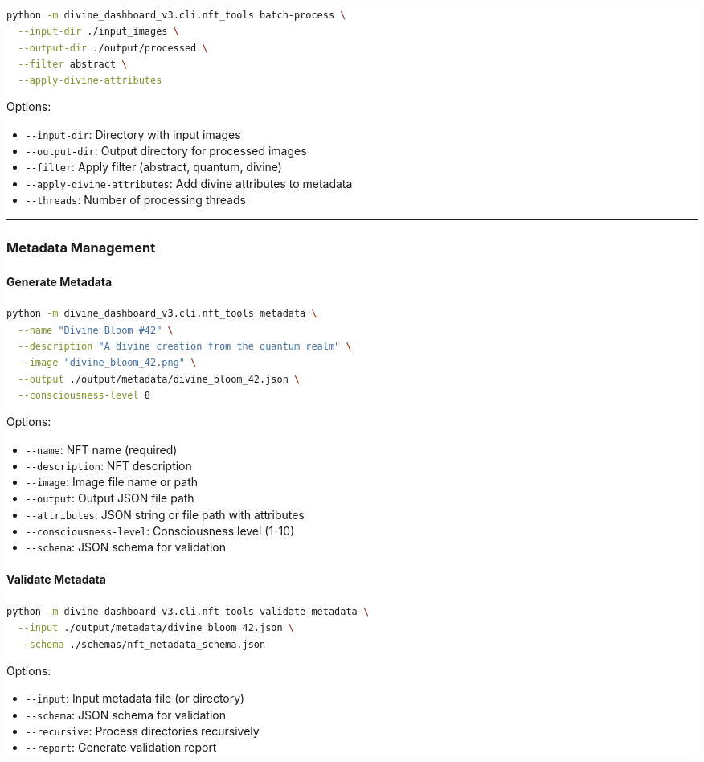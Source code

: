 ```bash
python -m divine_dashboard_v3.cli.nft_tools batch-process \
  --input-dir ./input_images \
  --output-dir ./output/processed \
  --filter abstract \
  --apply-divine-attributes
```

Options:

- `--input-dir`: Directory with input images
- `--output-dir`: Output directory for processed images
- `--filter`: Apply filter (abstract, quantum, divine)
- `--apply-divine-attributes`: Add divine attributes to metadata
- `--threads`: Number of processing threads

---

### Metadata Management

#### Generate Metadata

```bash
python -m divine_dashboard_v3.cli.nft_tools metadata \
  --name "Divine Bloom #42" \
  --description "A divine creation from the quantum realm" \
  --image "divine_bloom_42.png" \
  --output ./output/metadata/divine_bloom_42.json \
  --consciousness-level 8
```

Options:

- `--name`: NFT name (required)
- `--description`: NFT description
- `--image`: Image file name or path
- `--output`: Output JSON file path
- `--attributes`: JSON string or file path with attributes
- `--consciousness-level`: Consciousness level (1-10)
- `--schema`: JSON schema for validation

#### Validate Metadata

```bash
python -m divine_dashboard_v3.cli.nft_tools validate-metadata \
  --input ./output/metadata/divine_bloom_42.json \
  --schema ./schemas/nft_metadata_schema.json
```

Options:

- `--input`: Input metadata file (or directory)
- `--schema`: JSON schema for validation
- `--recursive`: Process directories recursively
- `--report`: Generate validation report
